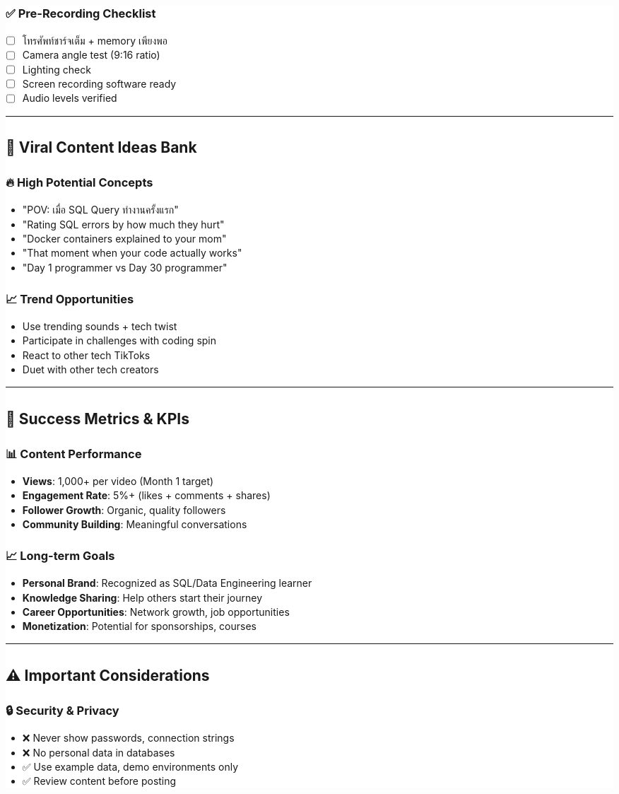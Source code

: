 ### ✅ **Pre-Recording Checklist**
- [ ] โทรศัพท์ชาร์จเต็ม + memory เพียงพอ
- [ ] Camera angle test (9:16 ratio)
- [ ] Lighting check 
- [ ] Screen recording software ready
- [ ] Audio levels verified

---

## 🎪 **Viral Content Ideas Bank**

### 🔥 **High Potential Concepts**
- "POV: เมื่อ SQL Query ทำงานครั้งแรก"
- "Rating SQL errors by how much they hurt"  
- "Docker containers explained to your mom"
- "That moment when your code actually works"
- "Day 1 programmer vs Day 30 programmer"

### 📈 **Trend Opportunities**
- Use trending sounds + tech twist
- Participate in challenges with coding spin  
- React to other tech TikToks
- Duet with other tech creators

---

## 🎯 **Success Metrics & KPIs**

### 📊 **Content Performance**
- **Views**: 1,000+ per video (Month 1 target)
- **Engagement Rate**: 5%+ (likes + comments + shares)
- **Follower Growth**: Organic, quality followers
- **Community Building**: Meaningful conversations

### 📈 **Long-term Goals**
- **Personal Brand**: Recognized as SQL/Data Engineering learner
- **Knowledge Sharing**: Help others start their journey
- **Career Opportunities**: Network growth, job opportunities
- **Monetization**: Potential for sponsorships, courses

---

## ⚠️ **Important Considerations**

### 🔒 **Security & Privacy**
- ❌ Never show passwords, connection strings
- ❌ No personal data in databases  
- ✅ Use example data, demo environments only
- ✅ Review content before posting

